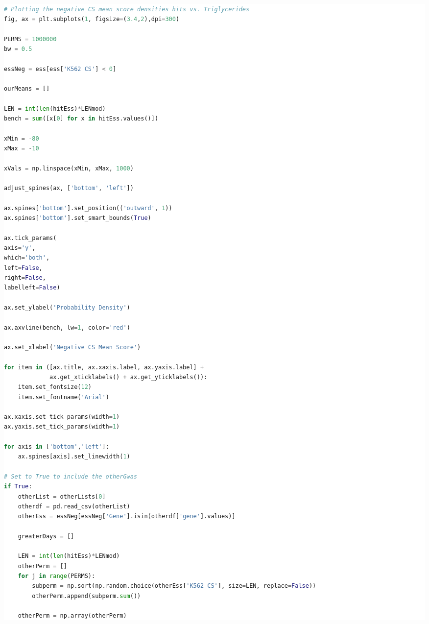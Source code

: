 

```python
# Plotting the negative CS mean score densities hits vs. Triglycerides
fig, ax = plt.subplots(1, figsize=(3.4,2),dpi=300)

PERMS = 1000000
bw = 0.5

essNeg = ess[ess['K562 CS'] < 0]

ourMeans = []

LEN = int(len(hitEss)*LENmod)
bench = sum([x[0] for x in hitEss.values()])

xMin = -80
xMax = -10

xVals = np.linspace(xMin, xMax, 1000)

adjust_spines(ax, ['bottom', 'left'])

ax.spines['bottom'].set_position(('outward', 1))
ax.spines['bottom'].set_smart_bounds(True)

ax.tick_params(
axis='y',
which='both',
left=False,
right=False,
labelleft=False)

ax.set_ylabel('Probability Density')

ax.axvline(bench, lw=1, color='red')

ax.set_xlabel('Negative CS Mean Score')

for item in ([ax.title, ax.xaxis.label, ax.yaxis.label] +
             ax.get_xticklabels() + ax.get_yticklabels()):
    item.set_fontsize(12)
    item.set_fontname('Arial')

ax.xaxis.set_tick_params(width=1)
ax.yaxis.set_tick_params(width=1)

for axis in ['bottom','left']:
    ax.spines[axis].set_linewidth(1)

# Set to True to include the otherGwas
if True:  
    otherList = otherLists[0]
    otherdf = pd.read_csv(otherList)
    otherEss = essNeg[essNeg['Gene'].isin(otherdf['gene'].values)]

    greaterDays = []

    LEN = int(len(hitEss)*LENmod)
    otherPerm = []
    for j in range(PERMS):
        subperm = np.sort(np.random.choice(otherEss['K562 CS'], size=LEN, replace=False))
        otherPerm.append(subperm.sum())

    otherPerm = np.array(otherPerm)
```